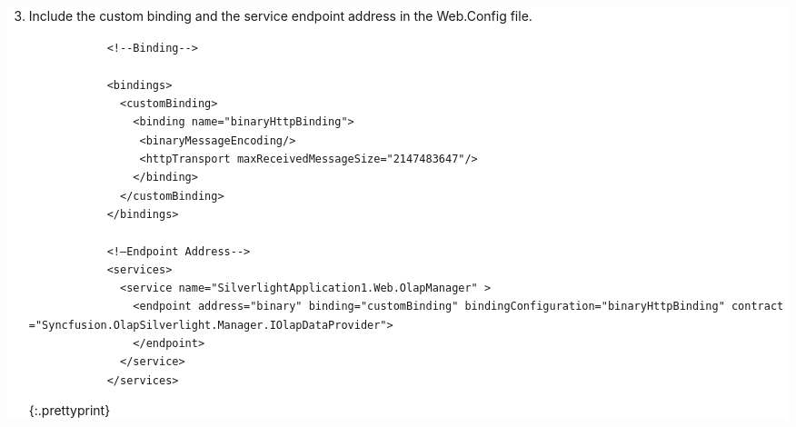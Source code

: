 
3. Include the custom binding and the service endpoint address in the Web.Config file.     





				   <!--Binding-->

				   <bindings>
				     <customBinding>
				       <binding name="binaryHttpBinding">
				        <binaryMessageEncoding/>
				        <httpTransport maxReceivedMessageSize="2147483647"/>
				       </binding>
				     </customBinding>
				   </bindings>

				   <!—Endpoint Address-->
				   <services>
				     <service name="SilverlightApplication1.Web.OlapManager" >
				       <endpoint address="binary" binding="customBinding" bindingConfiguration="binaryHttpBinding" contract="Syncfusion.OlapSilverlight.Manager.IOlapDataProvider">
				       </endpoint>
				     </service>
				   </services>


   {:.prettyprint}
